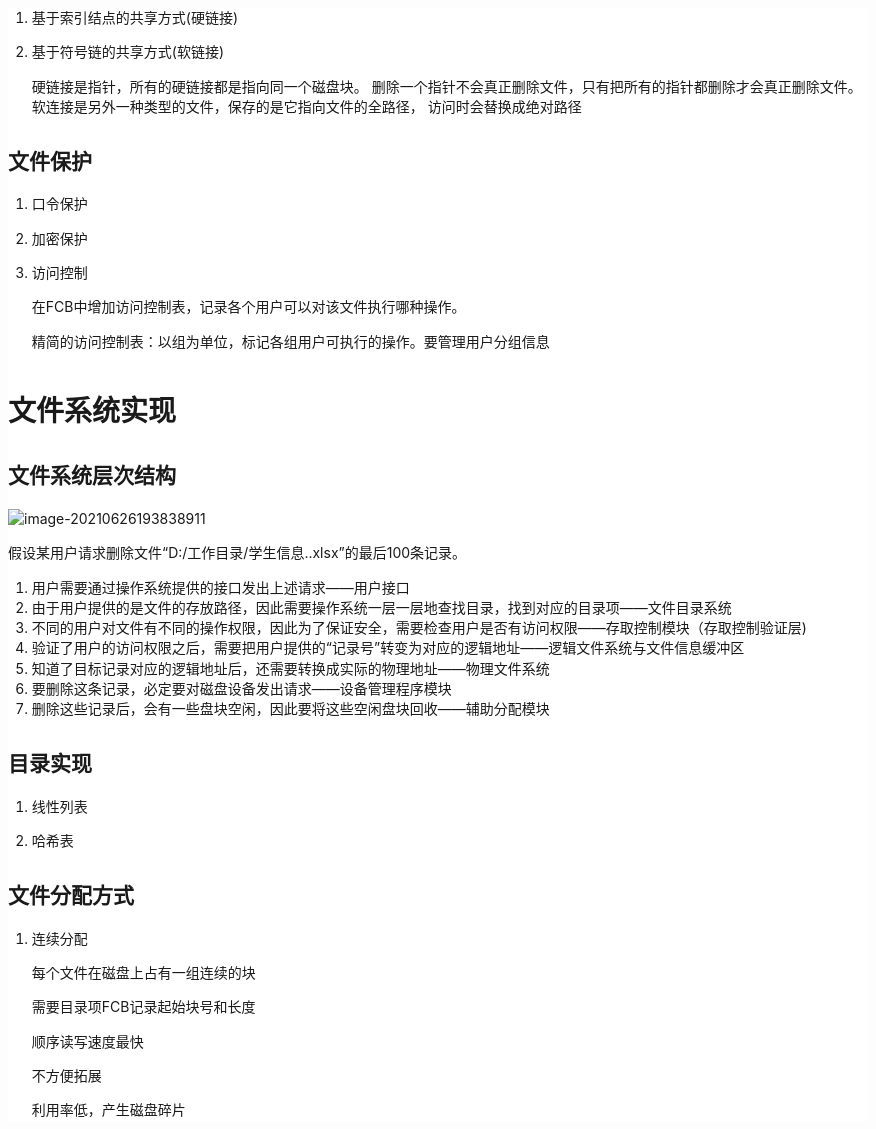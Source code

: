 1. 基于索引结点的共享方式(硬链接)

2. 基于符号链的共享方式(软链接)

   硬链接是指针，所有的硬链接都是指向同一个磁盘块。 删除一个指针不会真正删除文件，只有把所有的指针都删除才会真正删除文件。 软连接是另外一种类型的文件，保存的是它指向文件的全路径， 访问时会替换成绝对路径

## 文件保护

1. 口令保护

2. 加密保护

3. 访问控制

   在FCB中增加访问控制表，记录各个用户可以对该文件执行哪种操作。

   精简的访问控制表：以组为单位，标记各组用户可执行的操作。要管理用户分组信息

# 文件系统实现

## 文件系统层次结构

![image-20210626193838911](https://raw.githubusercontent.com/SNIKCHS/MDImage/main/img/image-20210626193838911.png)

假设某用户请求删除文件“D:/工作目录/学生信息..xlsx”的最后100条记录。

1. 用户需要通过操作系统提供的接口发出上述请求——用户接口
2. 由于用户提供的是文件的存放路径，因此需要操作系统一层一层地查找目录，找到对应的目录项——文件目录系统
3. 不同的用户对文件有不同的操作权限，因此为了保证安全，需要检查用户是否有访问权限——存取控制模块（存取控制验证层)
4. 验证了用户的访问权限之后，需要把用户提供的“记录号”转变为对应的逻辑地址——逻辑文件系统与文件信息缓冲区
5. 知道了目标记录对应的逻辑地址后，还需要转换成实际的物理地址——物理文件系统
6. 要删除这条记录，必定要对磁盘设备发出请求——设备管理程序模块
7. 删除这些记录后，会有一些盘块空闲，因此要将这些空闲盘块回收——辅助分配模块

## 目录实现

1. 线性列表

2. 哈希表

   

## 文件分配方式

1. 连续分配

   每个文件在磁盘上占有一组连续的块

   需要目录项FCB记录起始块号和长度

   顺序读写速度最快

   不方便拓展

   利用率低，产生磁盘碎片
